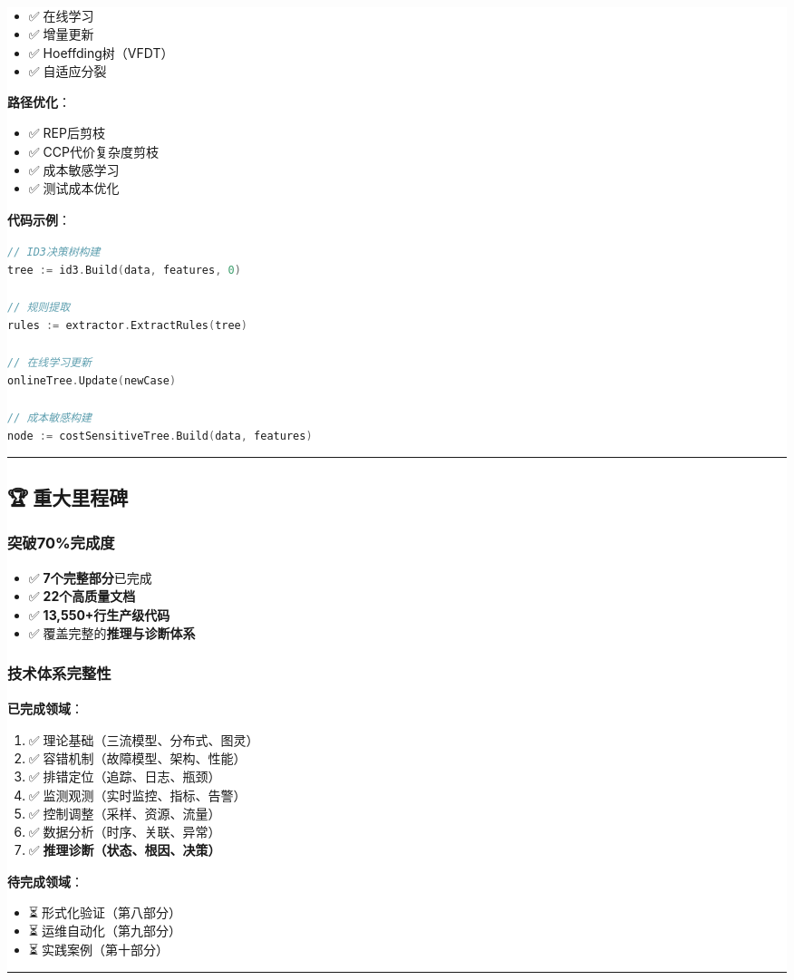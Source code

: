 - ✅ 在线学习
- ✅ 增量更新
- ✅ Hoeffding树（VFDT）
- ✅ 自适应分裂

**路径优化**：

- ✅ REP后剪枝
- ✅ CCP代价复杂度剪枝
- ✅ 成本敏感学习
- ✅ 测试成本优化

**代码示例**：

```go
// ID3决策树构建
tree := id3.Build(data, features, 0)

// 规则提取
rules := extractor.ExtractRules(tree)

// 在线学习更新
onlineTree.Update(newCase)

// 成本敏感构建
node := costSensitiveTree.Build(data, features)
```

---

## 🏆 重大里程碑

### 突破70%完成度

- ✅ **7个完整部分**已完成
- ✅ **22个高质量文档**
- ✅ **13,550+行生产级代码**
- ✅ 覆盖完整的**推理与诊断体系**

### 技术体系完整性

**已完成领域**：

1. ✅ 理论基础（三流模型、分布式、图灵）
2. ✅ 容错机制（故障模型、架构、性能）
3. ✅ 排错定位（追踪、日志、瓶颈）
4. ✅ 监测观测（实时监控、指标、告警）
5. ✅ 控制调整（采样、资源、流量）
6. ✅ 数据分析（时序、关联、异常）
7. ✅ **推理诊断（状态、根因、决策）**

**待完成领域**：

- ⏳ 形式化验证（第八部分）
- ⏳ 运维自动化（第九部分）
- ⏳ 实践案例（第十部分）

---